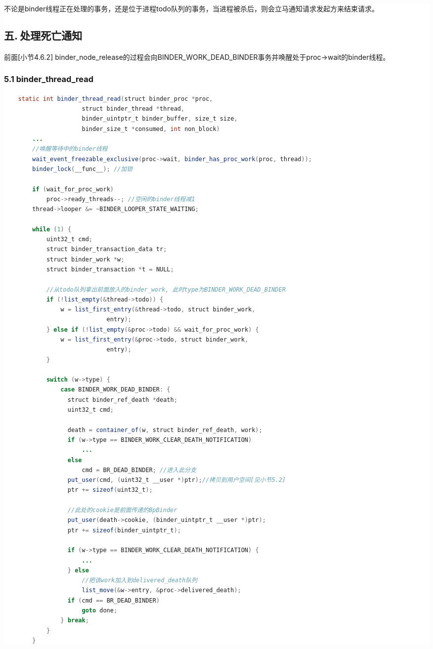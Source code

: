 不论是binder线程正在处理的事务，还是位于进程todo队列的事务，当进程被杀后，则会立马通知请求发起方来结束请求。

## 五. 处理死亡通知

前面[小节4.6.2] binder_node_release的过程会向BINDER_WORK_DEAD_BINDER事务并唤醒处于proc->wait的binder线程。

### 5.1 binder_thread_read

```java
    static int binder_thread_read(struct binder_proc *proc,
                      struct binder_thread *thread,
                      binder_uintptr_t binder_buffer, size_t size,
                      binder_size_t *consumed, int non_block)
        ...
        //唤醒等待中的binder线程
        wait_event_freezable_exclusive(proc->wait, binder_has_proc_work(proc, thread));
        binder_lock(__func__); //加锁

        if (wait_for_proc_work)
            proc->ready_threads--; //空闲的binder线程减1
        thread->looper &= ~BINDER_LOOPER_STATE_WAITING;

        while (1) {
            uint32_t cmd;
            struct binder_transaction_data tr;
            struct binder_work *w;
            struct binder_transaction *t = NULL;

            //从todo队列拿出前面放入的binder_work, 此时type为BINDER_WORK_DEAD_BINDER
            if (!list_empty(&thread->todo)) {
                w = list_first_entry(&thread->todo, struct binder_work,
                             entry);
            } else if (!list_empty(&proc->todo) && wait_for_proc_work) {
                w = list_first_entry(&proc->todo, struct binder_work,
                             entry);
            }

            switch (w->type) {
                case BINDER_WORK_DEAD_BINDER: {
                  struct binder_ref_death *death;
                  uint32_t cmd;

                  death = container_of(w, struct binder_ref_death, work);
                  if (w->type == BINDER_WORK_CLEAR_DEATH_NOTIFICATION)
                      ...
                  else
                      cmd = BR_DEAD_BINDER; //进入此分支
                  put_user(cmd, (uint32_t __user *)ptr);//拷贝到用户空间[见小节5.2]
                  ptr += sizeof(uint32_t);

                  //此处的cookie是前面传递的BpBinder
                  put_user(death->cookie, (binder_uintptr_t __user *)ptr);
                  ptr += sizeof(binder_uintptr_t);

                  if (w->type == BINDER_WORK_CLEAR_DEATH_NOTIFICATION) {
                      ...
                  } else
                      //把该work加入到delivered_death队列
                      list_move(&w->entry, &proc->delivered_death);
                  if (cmd == BR_DEAD_BINDER)
                      goto done;
                } break;
            }
        }
```